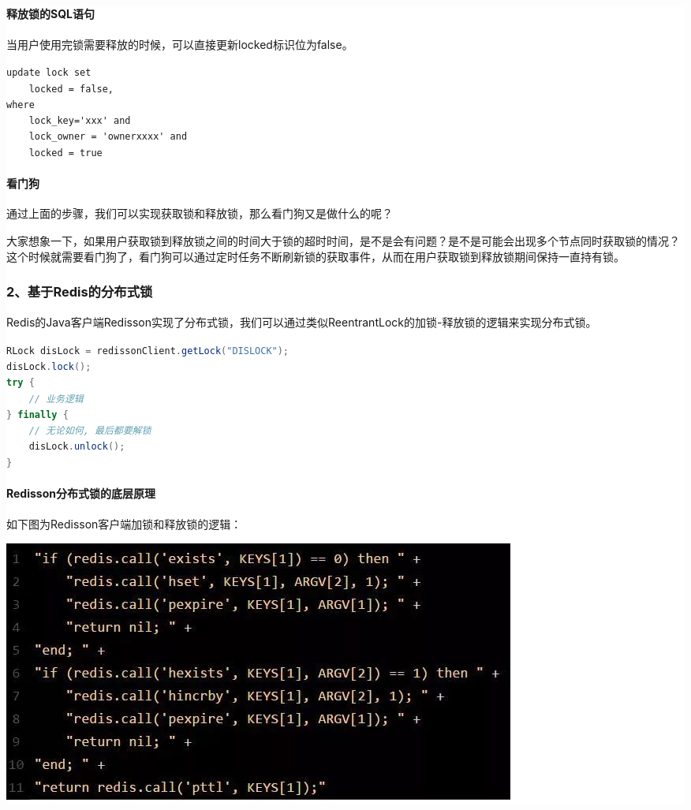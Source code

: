 #### 释放锁的SQL语句
当用户使用完锁需要释放的时候，可以直接更新locked标识位为false。

```plsql
update lock set 
    locked = false, 
where
    lock_key='xxx' and
    lock_owner = 'ownerxxxx' and
    locked = true
```

#### 看门狗
通过上面的步骤，我们可以实现获取锁和释放锁，那么看门狗又是做什么的呢？

大家想象一下，如果用户获取锁到释放锁之间的时间大于锁的超时时间，是不是会有问题？是不是可能会出现多个节点同时获取锁的情况？这个时候就需要看门狗了，看门狗可以通过定时任务不断刷新锁的获取事件，从而在用户获取锁到释放锁期间保持一直持有锁。

### 2、基于Redis的分布式锁
Redis的Java客户端Redisson实现了分布式锁，我们可以通过类似ReentrantLock的加锁-释放锁的逻辑来实现分布式锁。

```java
RLock disLock = redissonClient.getLock("DISLOCK");
disLock.lock();
try {
    // 业务逻辑
} finally {
    // 无论如何, 最后都要解锁
    disLock.unlock();
}
```

#### Redisson分布式锁的底层原理
如下图为Redisson客户端加锁和释放锁的逻辑：

![1697375990478-f49a5f6a-b3af-40ea-8e05-b76d9d792abe.png](./assets/1697375990478-f49a5f6a-b3af-40ea-8e05-b76d9d792abe.png)
